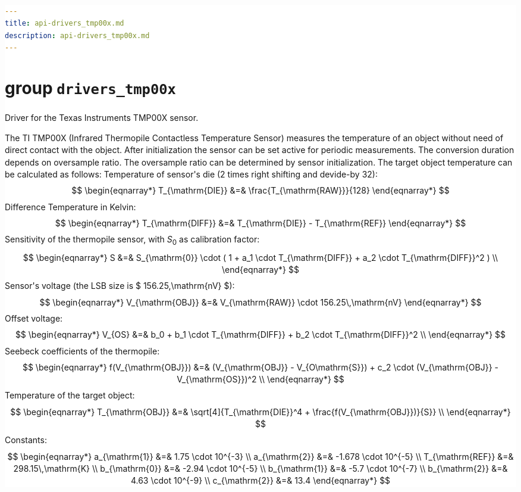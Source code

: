 ```yaml
---
title: api-drivers_tmp00x.md
description: api-drivers_tmp00x.md
---
```

# group `drivers_tmp00x` 

Driver for the Texas Instruments TMP00X sensor.

The TI TMP00X (Infrared Thermopile Contactless Temperature Sensor) measures the temperature of an object without need of direct contact with the object. After initialization the sensor can be set active for periodic measurements. 
 The conversion duration depends on oversample ratio. The oversample ratio can be determined by sensor initialization. The target object temperature can be calculated as follows:
 Temperature of sensor's die (2 times right shifting and devide-by 32): 
$$
\begin{eqnarray*} T_{\mathrm{DIE}} &=& \frac{T_{\mathrm{RAW}}}{128} \end{eqnarray*}
$$
 Difference Temperature in Kelvin: 
$$
\begin{eqnarray*} T_{\mathrm{DIFF}} &=& T_{\mathrm{DIE}} - T_{\mathrm{REF}} \end{eqnarray*}
$$
 Sensitivity of the thermopile sensor, with $S_{\mathrm{0}}$ as calibration factor: 
$$
\begin{eqnarray*} S &=& S_{\mathrm{0}} \cdot ( 1 + a_1 \cdot T_{\mathrm{DIFF}} + a_2 \cdot T_{\mathrm{DIFF}}^2 ) \\ \end{eqnarray*}
$$
 Sensor's voltage (the LSB size is $ 156.25\,\mathrm{nV} $): 
$$
\begin{eqnarray*} V_{\mathrm{OBJ}} &=& V_{\mathrm{RAW}} \cdot 156.25\,\mathrm{nV} \end{eqnarray*}
$$
 Offset voltage: 
$$
\begin{eqnarray*} V_{OS} &=& b_0 + b_1 \cdot T_{\mathrm{DIFF}} + b_2 \cdot T_{\mathrm{DIFF}}^2 \\ \end{eqnarray*}
$$
 Seebeck coefficients of the thermopile: 
$$
\begin{eqnarray*} f(V_{\mathrm{OBJ}}) &=& (V_{\mathrm{OBJ}} - V_{O\mathrm{S}}) + c_2 \cdot (V_{\mathrm{OBJ}} - V_{\mathrm{OS}})^2 \\ \end{eqnarray*}
$$
 Temperature of the target object: 
$$
\begin{eqnarray*} T_{\mathrm{OBJ}} &=& \sqrt[4]{T_{\mathrm{DIE}}^4 + \frac{f(V_{\mathrm{OBJ}})}{S}} \\ \end{eqnarray*}
$$
 Constants:
$$
\begin{eqnarray*} a_{\mathrm{1}} &=& 1.75 \cdot 10^{-3} \\ a_{\mathrm{2}} &=& -1.678 \cdot 10^{-5} \\ T_{\mathrm{REF}} &=& 298.15\,\mathrm{K} \\ b_{\mathrm{0}} &=& -2.94 \cdot 10^{-5} \\ b_{\mathrm{1}} &=& -5.7 \cdot 10^{-7} \\ b_{\mathrm{2}} &=& 4.63 \cdot 10^{-9} \\ c_{\mathrm{2}} &=& 13.4 \end{eqnarray*}
$$
